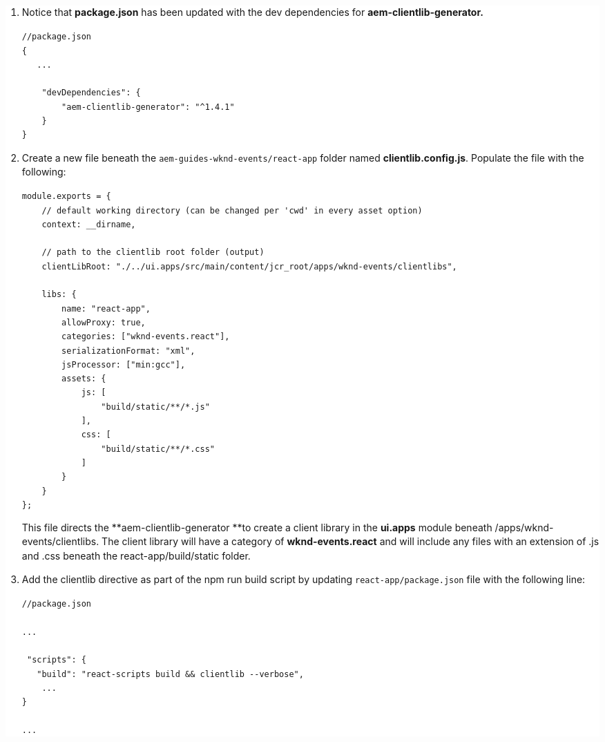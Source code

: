1. Notice that **package.json** has been updated with the dev dependencies for **aem-clientlib-generator.**

   ```
   //package.json
   {
      ...
   
       "devDependencies": {
           "aem-clientlib-generator": "^1.4.1"
       }
   }
   ```

1. Create a new file beneath the `aem-guides-wknd-events/react-app` folder named **clientlib.config.js**. Populate the file with the following:

   ```
   module.exports = {
       // default working directory (can be changed per 'cwd' in every asset option)
       context: __dirname,
   
       // path to the clientlib root folder (output)
       clientLibRoot: "./../ui.apps/src/main/content/jcr_root/apps/wknd-events/clientlibs",
   
       libs: {
           name: "react-app",
           allowProxy: true,
           categories: ["wknd-events.react"],
           serializationFormat: "xml",
           jsProcessor: ["min:gcc"],
           assets: {
               js: [
                   "build/static/**/*.js"
               ],
               css: [
                   "build/static/**/*.css"
               ]
           }
       }
   };
   ```

   This file directs the **aem-clientlib-generator **to create a client library in the **ui.apps** module beneath /apps/wknd-events/clientlibs. The client library will have a category of **wknd-events.react** and will include any files with an extension of .js and .css beneath the react-app/build/static folder.

1. Add the clientlib directive as part of the npm run build script by updating `react-app/package.json` file with the following line:

   ```
   //package.json
   
   ...
   
    "scripts": {
      "build": "react-scripts build && clientlib --verbose",
       ...
   }
   
   ...
   ```
